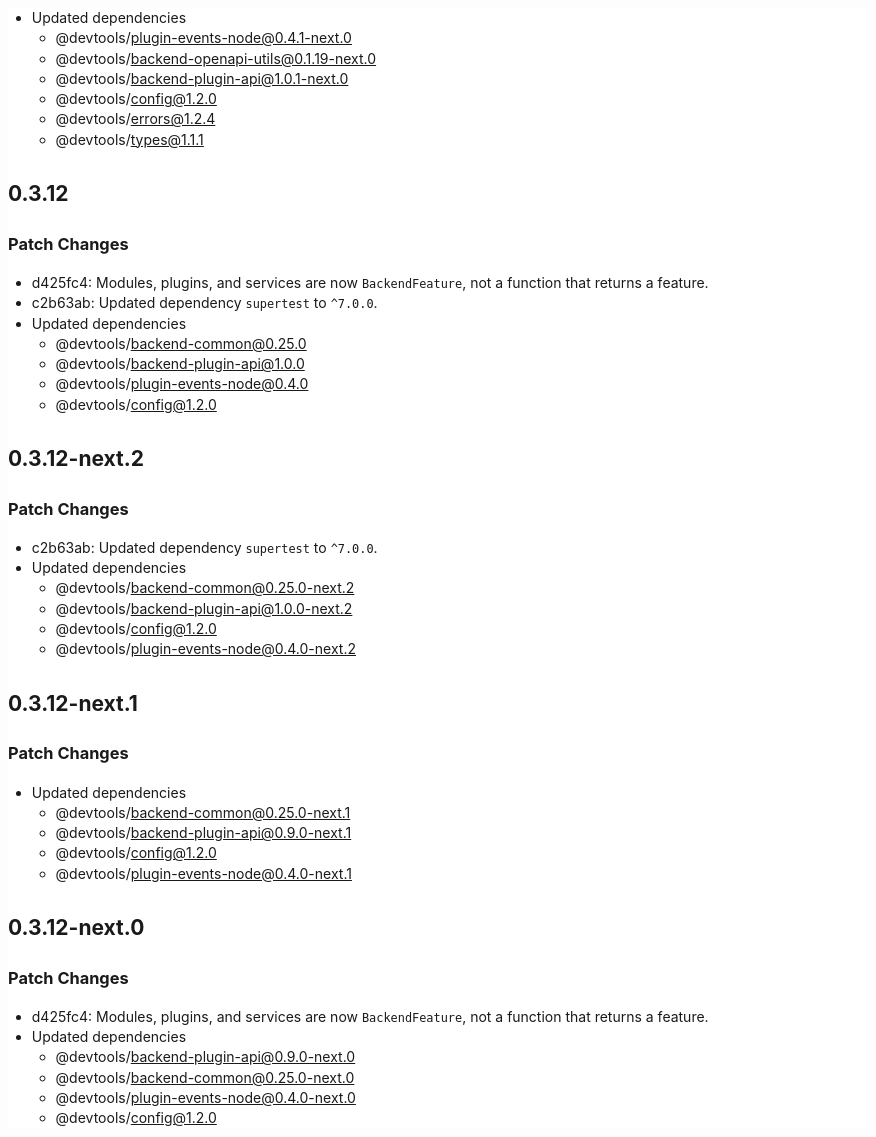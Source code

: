 - Updated dependencies
  - @devtools/plugin-events-node@0.4.1-next.0
  - @devtools/backend-openapi-utils@0.1.19-next.0
  - @devtools/backend-plugin-api@1.0.1-next.0
  - @devtools/config@1.2.0
  - @devtools/errors@1.2.4
  - @devtools/types@1.1.1

## 0.3.12

### Patch Changes

- d425fc4: Modules, plugins, and services are now `BackendFeature`, not a function that returns a feature.
- c2b63ab: Updated dependency `supertest` to `^7.0.0`.
- Updated dependencies
  - @devtools/backend-common@0.25.0
  - @devtools/backend-plugin-api@1.0.0
  - @devtools/plugin-events-node@0.4.0
  - @devtools/config@1.2.0

## 0.3.12-next.2

### Patch Changes

- c2b63ab: Updated dependency `supertest` to `^7.0.0`.
- Updated dependencies
  - @devtools/backend-common@0.25.0-next.2
  - @devtools/backend-plugin-api@1.0.0-next.2
  - @devtools/config@1.2.0
  - @devtools/plugin-events-node@0.4.0-next.2

## 0.3.12-next.1

### Patch Changes

- Updated dependencies
  - @devtools/backend-common@0.25.0-next.1
  - @devtools/backend-plugin-api@0.9.0-next.1
  - @devtools/config@1.2.0
  - @devtools/plugin-events-node@0.4.0-next.1

## 0.3.12-next.0

### Patch Changes

- d425fc4: Modules, plugins, and services are now `BackendFeature`, not a function that returns a feature.
- Updated dependencies
  - @devtools/backend-plugin-api@0.9.0-next.0
  - @devtools/backend-common@0.25.0-next.0
  - @devtools/plugin-events-node@0.4.0-next.0
  - @devtools/config@1.2.0
